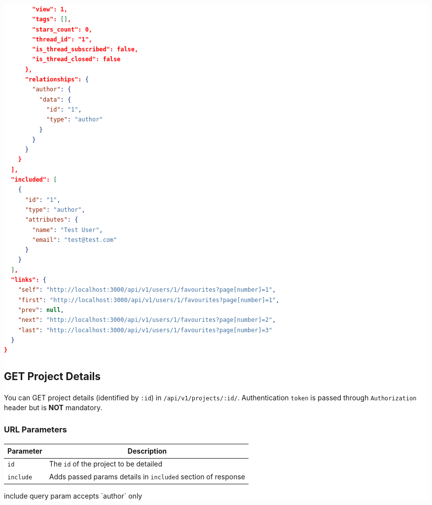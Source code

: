 ```json
        "view": 1,
        "tags": [],
        "stars_count": 0,
        "thread_id": "1",
        "is_thread_subscribed": false,
        "is_thread_closed": false
      },
      "relationships": {
        "author": {
          "data": {
            "id": "1",
            "type": "author"
          }
        }
      }
    }
  ],
  "included": [
    {
      "id": "1",
      "type": "author",
      "attributes": {
        "name": "Test User",
        "email": "test@test.com"
      }
    }
  ],
  "links": {
    "self": "http://localhost:3000/api/v1/users/1/favourites?page[number]=1",
    "first": "http://localhost:3000/api/v1/users/1/favourites?page[number]=1",
    "prev": null,
    "next": "http://localhost:3000/api/v1/users/1/favourites?page[number]=2",
    "last": "http://localhost:3000/api/v1/users/1/favourites?page[number]=3"
  }
}
```

## GET Project Details

You can GET project details (identified by `:id`) in `/api/v1/projects/:id/`. Authentication `token` is passed through `Authorization` header but is **NOT** mandatory.

### URL Parameters

| Parameter | Description                                                  |
| --------- | ------------------------------------------------------------ |
| `id`      | The `id` of the project to be detailed                       |
| `include` | Adds passed params details in `included` section of response |

<aside class="notice">include query param accepts `author` only</aside>
